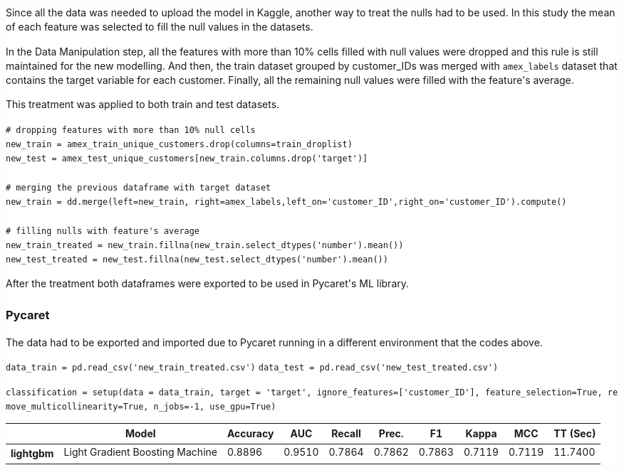 Since all the data was needed to upload the model in Kaggle, another way to treat the nulls had to be used. In this study the mean of each feature was selected to fill the null values in the datasets.

In the Data Manipulation step, all the features with more than 10% cells filled with null values were dropped and this rule is still maintained for the new modelling. And then, the train dataset grouped by customer_IDs was merged with `amex_labels` dataset that contains the target variable for each customer. Finally, all the remaining null values were filled with the feature's average.

This treatment was applied to both train and test datasets.

```
# dropping features with more than 10% null cells
new_train = amex_train_unique_customers.drop(columns=train_droplist)
new_test = amex_test_unique_customers[new_train.columns.drop('target')]

# merging the previous dataframe with target dataset
new_train = dd.merge(left=new_train, right=amex_labels,left_on='customer_ID',right_on='customer_ID').compute()

# filling nulls with feature's average
new_train_treated = new_train.fillna(new_train.select_dtypes('number').mean())
new_test_treated = new_test.fillna(new_test.select_dtypes('number').mean())
```

After the treatment both dataframes were exported to be used in Pycaret's ML library.

### Pycaret

The data had to be exported and imported due to Pycaret running in a different environment that the codes above.

`data_train = pd.read_csv('new_train_treated.csv')`
`data_test = pd.read_csv('new_test_treated.csv')`



`classification = setup(data = data_train, target = 'target', ignore_features=['customer_ID'], feature_selection=True, remove_multicollinearity=True, n_jobs=-1, use_gpu=True)`

<table id="T_86267">
  <thead>
    <tr>
      <th class="blank level0">&nbsp;</th>
      <th id="T_86267_level0_col0" class="col_heading level0 col0">Model</th>
      <th id="T_86267_level0_col1" class="col_heading level0 col1">Accuracy</th>
      <th id="T_86267_level0_col2" class="col_heading level0 col2">AUC</th>
      <th id="T_86267_level0_col3" class="col_heading level0 col3">Recall</th>
      <th id="T_86267_level0_col4" class="col_heading level0 col4">Prec.</th>
      <th id="T_86267_level0_col5" class="col_heading level0 col5">F1</th>
      <th id="T_86267_level0_col6" class="col_heading level0 col6">Kappa</th>
      <th id="T_86267_level0_col7" class="col_heading level0 col7">MCC</th>
      <th id="T_86267_level0_col8" class="col_heading level0 col8">TT (Sec)</th>
    </tr>
  </thead>
  <tbody>
    <tr>
      <th id="T_86267_level0_row0" class="row_heading level0 row0">lightgbm</th>
      <td id="T_86267_row0_col0" class="data row0 col0">Light Gradient Boosting Machine</td>
      <td id="T_86267_row0_col1" class="data row0 col1">0.8896</td>
      <td id="T_86267_row0_col2" class="data row0 col2">0.9510</td>
      <td id="T_86267_row0_col3" class="data row0 col3">0.7864</td>
      <td id="T_86267_row0_col4" class="data row0 col4">0.7862</td>
      <td id="T_86267_row0_col5" class="data row0 col5">0.7863</td>
      <td id="T_86267_row0_col6" class="data row0 col6">0.7119</td>
      <td id="T_86267_row0_col7" class="data row0 col7">0.7119</td>
      <td id="T_86267_row0_col8" class="data row0 col8">11.7400</td>
    </tr>